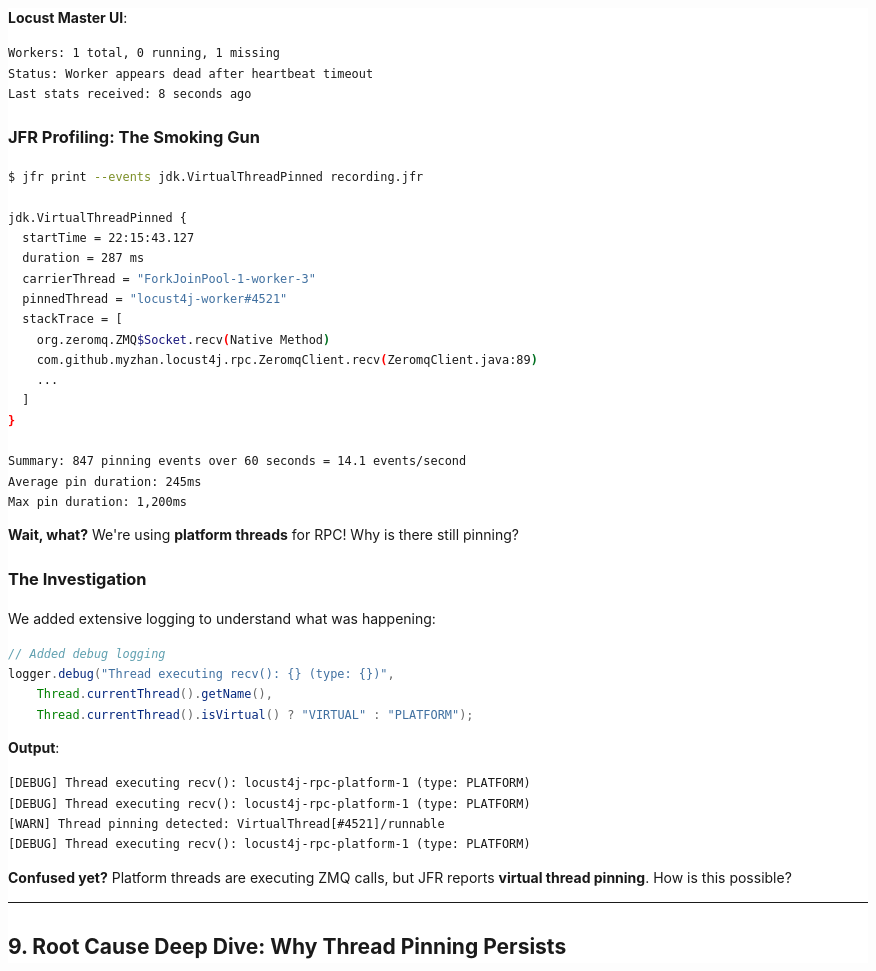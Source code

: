 **Locust Master UI**:
```
Workers: 1 total, 0 running, 1 missing
Status: Worker appears dead after heartbeat timeout
Last stats received: 8 seconds ago
```

### JFR Profiling: The Smoking Gun

```bash
$ jfr print --events jdk.VirtualThreadPinned recording.jfr

jdk.VirtualThreadPinned {
  startTime = 22:15:43.127
  duration = 287 ms
  carrierThread = "ForkJoinPool-1-worker-3"
  pinnedThread = "locust4j-worker#4521"
  stackTrace = [
    org.zeromq.ZMQ$Socket.recv(Native Method)
    com.github.myzhan.locust4j.rpc.ZeromqClient.recv(ZeromqClient.java:89)
    ...
  ]
}

Summary: 847 pinning events over 60 seconds = 14.1 events/second
Average pin duration: 245ms
Max pin duration: 1,200ms
```

**Wait, what?** We're using **platform threads** for RPC! Why is there still pinning?

### The Investigation

We added extensive logging to understand what was happening:

```java
// Added debug logging
logger.debug("Thread executing recv(): {} (type: {})", 
    Thread.currentThread().getName(),
    Thread.currentThread().isVirtual() ? "VIRTUAL" : "PLATFORM");
```

**Output**:
```
[DEBUG] Thread executing recv(): locust4j-rpc-platform-1 (type: PLATFORM)
[DEBUG] Thread executing recv(): locust4j-rpc-platform-1 (type: PLATFORM)
[WARN] Thread pinning detected: VirtualThread[#4521]/runnable
[DEBUG] Thread executing recv(): locust4j-rpc-platform-1 (type: PLATFORM)
```

**Confused yet?** Platform threads are executing ZMQ calls, but JFR reports **virtual thread pinning**. How is this possible?

---

<a name="root-cause"></a>
## 9. Root Cause Deep Dive: Why Thread Pinning Persists
